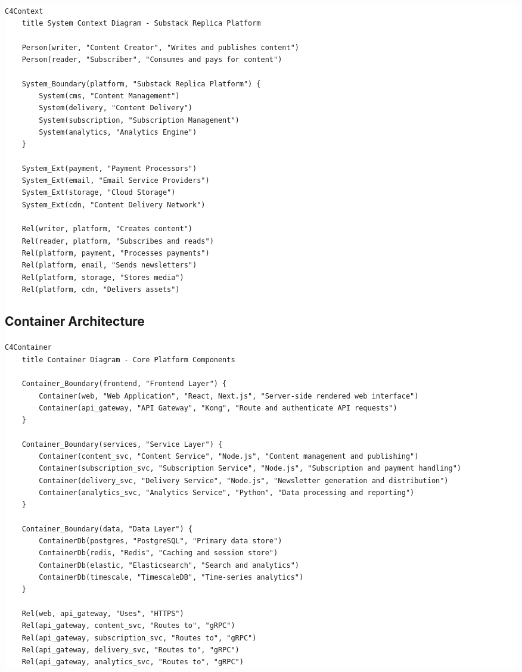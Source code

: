 ```mermaid
C4Context
    title System Context Diagram - Substack Replica Platform

    Person(writer, "Content Creator", "Writes and publishes content")
    Person(reader, "Subscriber", "Consumes and pays for content")
    
    System_Boundary(platform, "Substack Replica Platform") {
        System(cms, "Content Management")
        System(delivery, "Content Delivery")
        System(subscription, "Subscription Management")
        System(analytics, "Analytics Engine")
    }

    System_Ext(payment, "Payment Processors")
    System_Ext(email, "Email Service Providers")
    System_Ext(storage, "Cloud Storage")
    System_Ext(cdn, "Content Delivery Network")

    Rel(writer, platform, "Creates content")
    Rel(reader, platform, "Subscribes and reads")
    Rel(platform, payment, "Processes payments")
    Rel(platform, email, "Sends newsletters")
    Rel(platform, storage, "Stores media")
    Rel(platform, cdn, "Delivers assets")
```

## Container Architecture

```mermaid
C4Container
    title Container Diagram - Core Platform Components

    Container_Boundary(frontend, "Frontend Layer") {
        Container(web, "Web Application", "React, Next.js", "Server-side rendered web interface")
        Container(api_gateway, "API Gateway", "Kong", "Route and authenticate API requests")
    }

    Container_Boundary(services, "Service Layer") {
        Container(content_svc, "Content Service", "Node.js", "Content management and publishing")
        Container(subscription_svc, "Subscription Service", "Node.js", "Subscription and payment handling")
        Container(delivery_svc, "Delivery Service", "Node.js", "Newsletter generation and distribution")
        Container(analytics_svc, "Analytics Service", "Python", "Data processing and reporting")
    }

    Container_Boundary(data, "Data Layer") {
        ContainerDb(postgres, "PostgreSQL", "Primary data store")
        ContainerDb(redis, "Redis", "Caching and session store")
        ContainerDb(elastic, "Elasticsearch", "Search and analytics")
        ContainerDb(timescale, "TimescaleDB", "Time-series analytics")
    }

    Rel(web, api_gateway, "Uses", "HTTPS")
    Rel(api_gateway, content_svc, "Routes to", "gRPC")
    Rel(api_gateway, subscription_svc, "Routes to", "gRPC")
    Rel(api_gateway, delivery_svc, "Routes to", "gRPC")
    Rel(api_gateway, analytics_svc, "Routes to", "gRPC")
```
